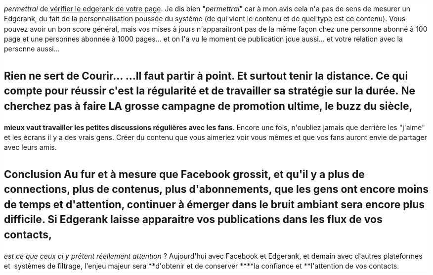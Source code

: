 *permettrai* de [vérifier le edgerank de votre page][3]. Je dis bien "*permettrai*" car à mon avis cela n'a pas de sens de mesurer un Edgerank, du fait de la personnalisation poussée du système (de qui vient le contenu et de quel type est ce contenu). Vous pouvez avoir un bon score général, mais vos mises à jours n'apparaitront pas de la même façon chez une personne abonné à 100 page et une personnes abonnée à 1000 pages... et on l'a vu le moment de publication joue aussi... et votre relation avec la personne aussi... 
## Rien ne sert de Courir... ...Il faut partir à point. Et surtout tenir la distance. Ce qui compte pour réussir c'est la régularité et de travailler sa stratégie sur la durée. Ne cherchez pas à faire LA grosse campagne de promotion ultime, le buzz du siècle, 

**mieux vaut travailler les petites discussions régulières avec les fans**. Encore une fois, n'oubliez jamais que derrière les "j'aime" et les écrans il y a des vrais gens. Créer du contenu que vous aimeriez voir vous mêmes et que vos fans auront envie de partager avec leurs amis. 
## Conclusion Au fur et à mesure que Facebook grossit, et qu'il y a plus de connections, plus de contenus, plus d'abonnements, que les gens ont encore moins de temps et d'attention, continuer à émerger dans le bruit ambiant sera encore plus difficile. Si Edgerank laisse apparaitre vos publications dans les flux de vos contacts, 

*est ce que ceux ci y prêtent réellement attention* ? Aujourd'hui avec Facebook et Edgerank, et demain avec d'autres plateformes et  systèmes de filtrage, l'enjeu majeur sera **d'obtenir et de conserver ****la confiance et **l'attention de vos contacts.    

 [1]: http://toc-arts.org/blog/wp-content/uploads/2011/11/facebook-worldmap.png
 [2]: http://www.webrankinfo.com/dossiers/facebook/statistiques-pages-nov-2011
 [3]: http://www.presse-citron.net/calculez-ledgerank-de-votre-page-facebook-avec-edgerank-checker